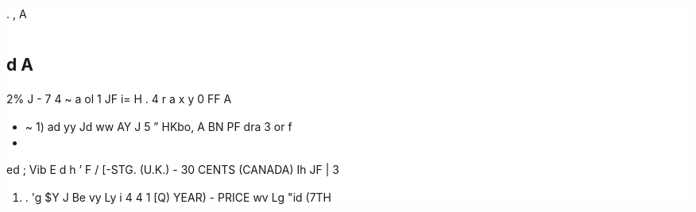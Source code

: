        
. 
 , 
A 
# 
d 
A 
- 
2% 
J - 
7 
4 
~ 
a 
ol 
1 
JF 
i= 
H 
. 4 
r 
a 
x 
y 0 FF A 
- ~ 1) ad 
yy Jd 
ww AY J 
5 
” 
HKbo, 
A BN PF dra 
3 
or 
f 
- 
ed 
; Vib 
E 
d h 
’ 
F 
/ 
[-STG. (U.K.) - 30 CENTS (CANADA) 
Ih 
JF | 3 
1. . 'g $Y J Be vy 
Ly i 
4 
4 
1 
[Q) 
YEAR) - PRICE 
wv 
Lg 
"id 
(7TH 
  